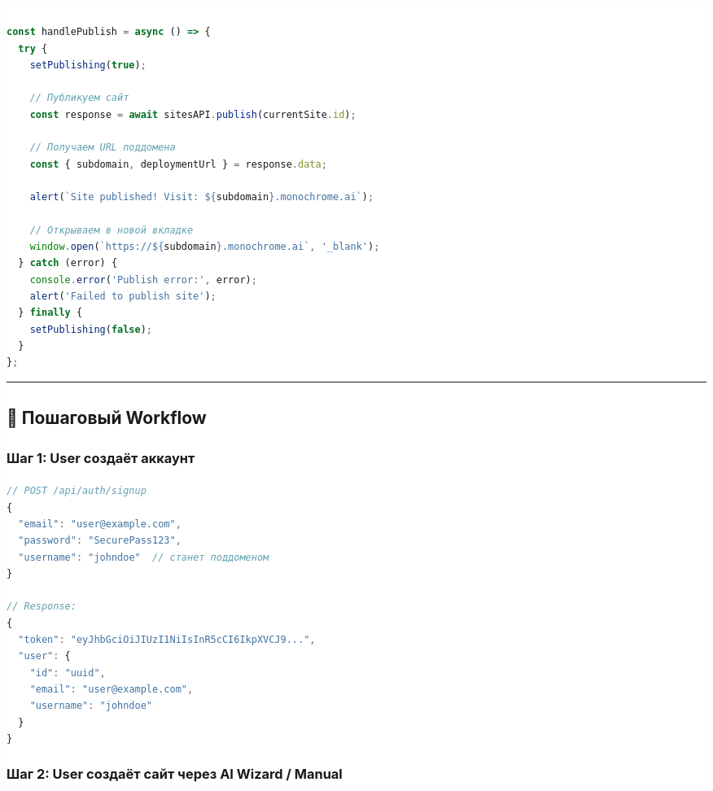 ```javascript

const handlePublish = async () => {
  try {
    setPublishing(true);

    // Публикуем сайт
    const response = await sitesAPI.publish(currentSite.id);

    // Получаем URL поддомена
    const { subdomain, deploymentUrl } = response.data;

    alert(`Site published! Visit: ${subdomain}.monochrome.ai`);

    // Открываем в новой вкладке
    window.open(`https://${subdomain}.monochrome.ai`, '_blank');
  } catch (error) {
    console.error('Publish error:', error);
    alert('Failed to publish site');
  } finally {
    setPublishing(false);
  }
};
```

---

## 🔐 Пошаговый Workflow

### Шаг 1: User создаёт аккаунт

```javascript
// POST /api/auth/signup
{
  "email": "user@example.com",
  "password": "SecurePass123",
  "username": "johndoe"  // станет поддоменом
}

// Response:
{
  "token": "eyJhbGciOiJIUzI1NiIsInR5cCI6IkpXVCJ9...",
  "user": {
    "id": "uuid",
    "email": "user@example.com",
    "username": "johndoe"
  }
}
```

### Шаг 2: User создаёт сайт через AI Wizard / Manual
